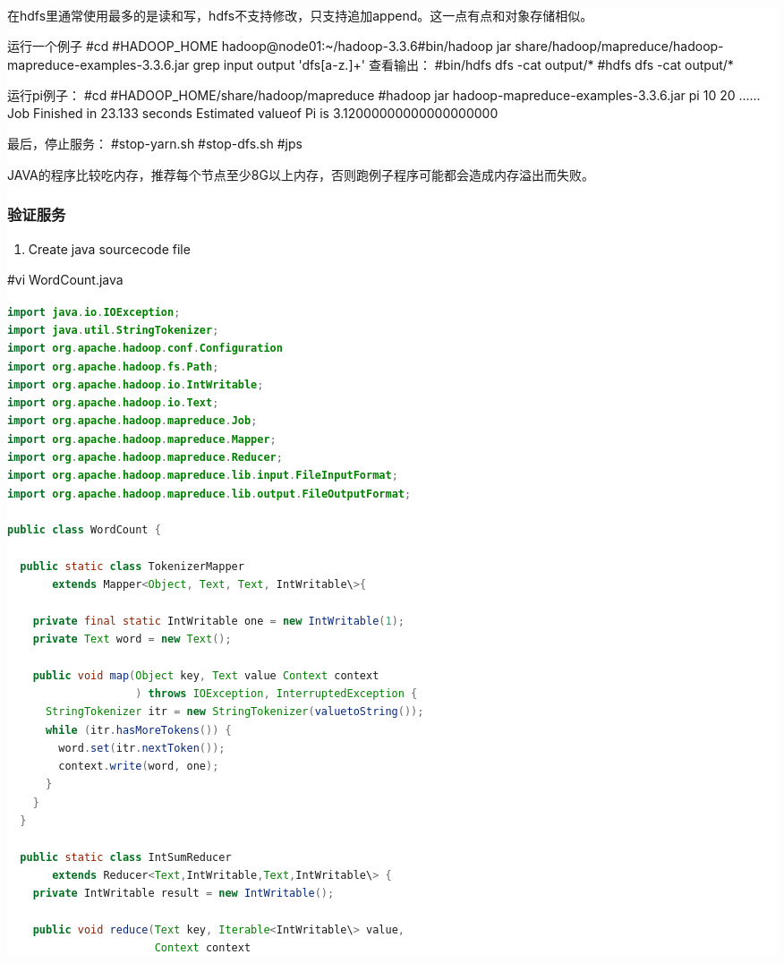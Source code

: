 在hdfs里通常使用最多的是读和写，hdfs不支持修改，只支持追加append。这一点有点和对象存储相似。

运行一个例子
#cd #HADOOP_HOME
hadoop@node01:\~/hadoop-3.3.6#bin/hadoop jar share/hadoop/mapreduce/hadoop-mapreduce-examples-3.3.6.jar grep input output 'dfs[a-z.]+'
查看输出：
#bin/hdfs dfs -cat output/*
#hdfs dfs -cat output/*

运行pi例子：
#cd #HADOOP_HOME/share/hadoop/mapreduce
#hadoop jar hadoop-mapreduce-examples-3.3.6.jar pi 10 20
......
Job Finished in 23.133 seconds
Estimated valueof Pi is 3.12000000000000000000

最后，停止服务：
#stop-yarn.sh
#stop-dfs.sh 
#jps

JAVA的程序比较吃内存，推荐每个节点至少8G以上内存，否则跑例子程序可能都会造成内存溢出而失败。

### 验证服务

1. Create java sourcecode file

#vi WordCount.java
```java
import java.io.IOException;
import java.util.StringTokenizer;
import org.apache.hadoop.conf.Configuration
import org.apache.hadoop.fs.Path;
import org.apache.hadoop.io.IntWritable;
import org.apache.hadoop.io.Text;
import org.apache.hadoop.mapreduce.Job;
import org.apache.hadoop.mapreduce.Mapper;
import org.apache.hadoop.mapreduce.Reducer;
import org.apache.hadoop.mapreduce.lib.input.FileInputFormat;
import org.apache.hadoop.mapreduce.lib.output.FileOutputFormat;

public class WordCount {

  public static class TokenizerMapper
       extends Mapper<Object, Text, Text, IntWritable\>{

    private final static IntWritable one = new IntWritable(1);
    private Text word = new Text();

    public void map(Object key, Text value Context context
                    ) throws IOException, InterruptedException {
      StringTokenizer itr = new StringTokenizer(valuetoString());
      while (itr.hasMoreTokens()) {
        word.set(itr.nextToken());
        context.write(word, one);
      }
    }
  }

  public static class IntSumReducer
       extends Reducer<Text,IntWritable,Text,IntWritable\> {
    private IntWritable result = new IntWritable();

    public void reduce(Text key, Iterable<IntWritable\> value,
                       Context context
```